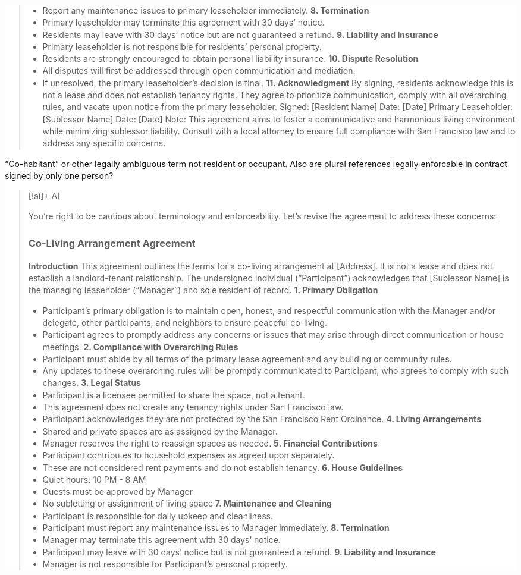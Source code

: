 > - Report any maintenance issues to primary leaseholder immediately.
> **8. Termination**
> - Primary leaseholder may terminate this agreement with 30 days’ notice.
> - Residents may leave with 30 days’ notice but are not guaranteed a refund.
> **9. Liability and Insurance**
> - Primary leaseholder is not responsible for residents’ personal property.
> - Residents are strongly encouraged to obtain personal liability insurance.
> **10. Dispute Resolution**
> - All disputes will first be addressed through open communication and mediation.
> - If unresolved, the primary leaseholder’s decision is final.
> **11. Acknowledgment**
> By signing, residents acknowledge this is not a lease and does not establish tenancy rights. They agree to prioritize communication, comply with all overarching rules, and vacate upon notice from the primary leaseholder.
> Signed: [Resident Name] Date: [Date]
> Primary Leaseholder: [Sublessor Name] Date: [Date]
> Note: This agreement aims to foster a communicative and harmonious living environment while minimizing sublessor liability. Consult with a local attorney to ensure full compliance with San Francisco law and to address any specific concerns.

“Co-habitant” or other legally ambiguous term not resident or occupant. Also are plural references legally enforcable in contract signed by only one person?

> [!ai]+ AI
>
> You’re right to be cautious about terminology and enforceability. Let’s revise the agreement to address these concerns:
> ### Co-Living Arrangement Agreement
> **Introduction**
> This agreement outlines the terms for a co-living arrangement at [Address]. It is not a lease and does not establish a landlord-tenant relationship. The undersigned individual (“Participant”) acknowledges that [Sublessor Name] is the managing leaseholder (“Manager”) and sole resident of record.
> **1. Primary Obligation**
> - Participant’s primary obligation is to maintain open, honest, and respectful communication with the Manager and/or delegate, other participants, and neighbors to ensure peaceful co-living.
> - Participant agrees to promptly address any concerns or issues that may arise through direct communication or house meetings.
> **2. Compliance with Overarching Rules**
> - Participant must abide by all terms of the primary lease agreement and any building or community rules.
> - Any updates to these overarching rules will be promptly communicated to Participant, who agrees to comply with such changes.
> **3. Legal Status**
> - Participant is a licensee permitted to share the space, not a tenant.
> - This agreement does not create any tenancy rights under San Francisco law.
> - Participant acknowledges they are not protected by the San Francisco Rent Ordinance.
> **4. Living Arrangements**
> - Shared and private spaces are as assigned by the Manager.
> - Manager reserves the right to reassign spaces as needed.
> **5. Financial Contributions**
> - Participant contributes to household expenses as agreed upon separately.
> - These are not considered rent payments and do not establish tenancy.
> **6. House Guidelines**
> - Quiet hours: 10 PM - 8 AM
> - Guests must be approved by Manager
> - No subletting or assignment of living space
> **7. Maintenance and Cleaning**
> - Participant is responsible for daily upkeep and cleanliness.
> - Participant must report any maintenance issues to Manager immediately.
> **8. Termination**
> - Manager may terminate this agreement with 30 days’ notice.
> - Participant may leave with 30 days’ notice but is not guaranteed a refund.
> **9. Liability and Insurance**
> - Manager is not responsible for Participant’s personal property.